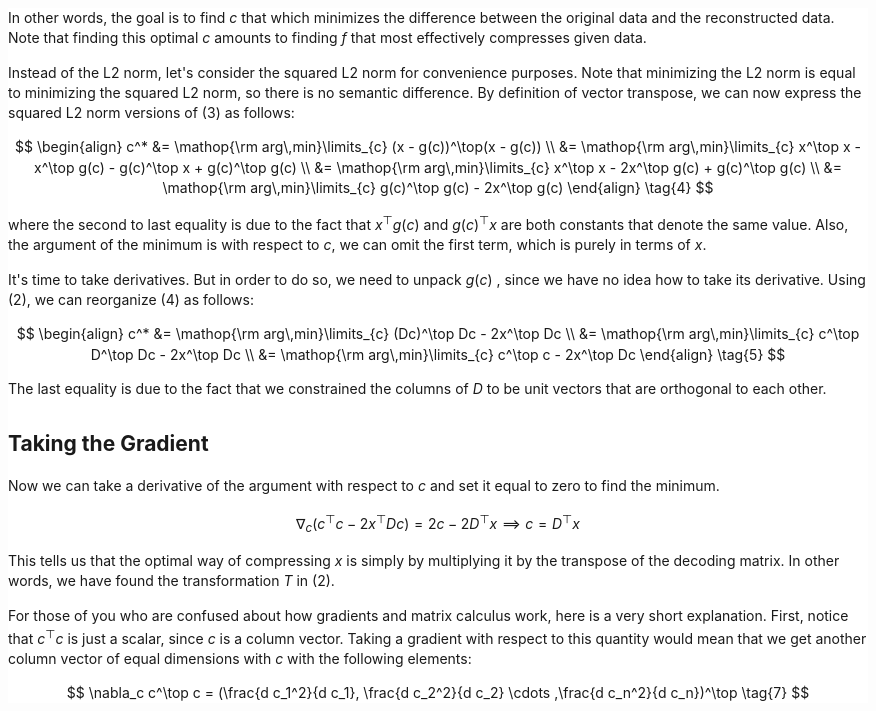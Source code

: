 In other words, the goal is to find $c$ that which minimizes the difference between the original data and the reconstructed data. Note that finding this optimal $c$ amounts to finding $f$ that most effectively compresses given data.

Instead of the L2 norm, let's consider the squared L2 norm for convenience purposes. Note that minimizing the L2 norm is equal to minimizing the squared L2 norm, so there is no semantic difference. By definition of vector transpose, we can now express the squared L2 norm versions of (3) as follows:


$$
\begin{align}
c^* &= \mathop{\rm arg\,min}\limits_{c} (x - g(c))^\top(x - g(c)) \\ &= \mathop{\rm arg\,min}\limits_{c} x^\top x - x^\top g(c) - g(c)^\top x + g(c)^\top g(c) \\ &= \mathop{\rm arg\,min}\limits_{c} x^\top x - 2x^\top g(c) + g(c)^\top g(c) \\ &= \mathop{\rm arg\,min}\limits_{c} g(c)^\top g(c) - 2x^\top g(c)
\end{align} \tag{4}
$$


where the second to last equality is due to the fact that $x^\top g(c)$ and $g(c)^\top x$ are both constants that denote the same value. Also,  the argument of the minimum is with respect to $c$, we can omit the first term, which is purely in terms of $x$.

It's time to take derivatives. But in order to do so, we need to unpack $g(c)$ , since we have no idea how to take its derivative. Using (2), we can reorganize (4) as follows:


$$
\begin{align}
c^* &= \mathop{\rm arg\,min}\limits_{c} (Dc)^\top Dc - 2x^\top Dc \\ &= \mathop{\rm arg\,min}\limits_{c} c^\top D^\top Dc - 2x^\top Dc \\ &= \mathop{\rm arg\,min}\limits_{c} c^\top c - 2x^\top Dc
\end{align} \tag{5}
$$


The last equality is due to the fact that we constrained the columns of $D$ to be unit vectors that are orthogonal to each other. 

## Taking the Gradient

Now we can take a derivative of the argument with respect to $c$ and set it equal to zero to find the minimum.


$$
\nabla_c (c^\top c - 2 x^\top Dc) = 2c - 2 D^\top x \implies c = D^\top x \tag{6}
$$


This tells us that the optimal way of compressing $x$ is simply by multiplying it by the transpose of the decoding matrix. In other words, we have found the transformation $T$ in (2).

For those of you who are confused about how gradients and matrix calculus work, here is a very short explanation. First, notice that $c^\top c$ is just a scalar, since $c$ is a column vector. Taking a gradient with respect to this quantity would mean that we get another column vector of equal dimensions with $c$ with the following elements:


$$
\nabla_c c^\top c = (\frac{d c_1^2}{d c_1}, \frac{d c_2^2}{d c_2} \cdots ,\frac{d c_n^2}{d c_n})^\top \tag{7}
$$
